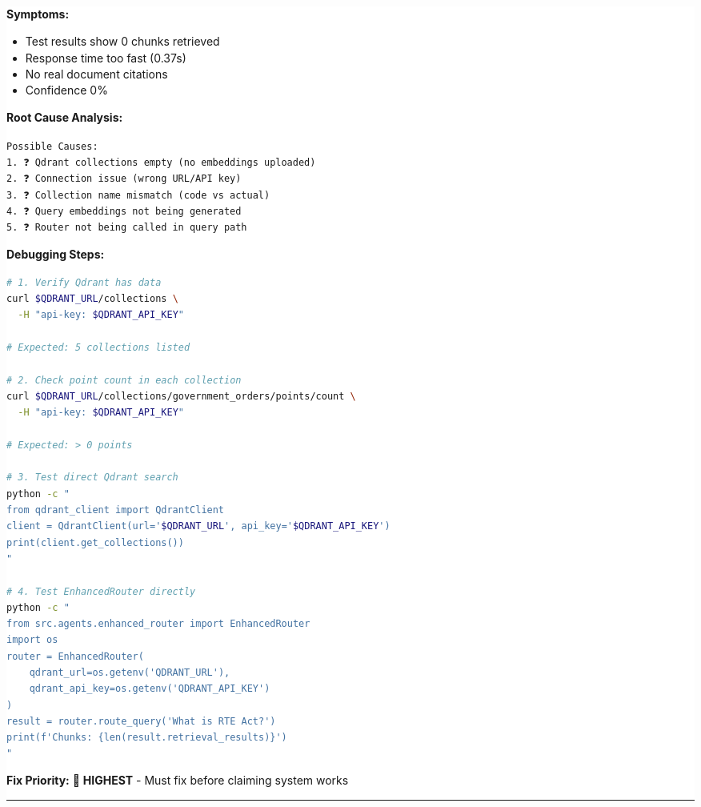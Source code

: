 **Symptoms:**
- Test results show 0 chunks retrieved
- Response time too fast (0.37s)
- No real document citations
- Confidence 0%

**Root Cause Analysis:**
```
Possible Causes:
1. ❓ Qdrant collections empty (no embeddings uploaded)
2. ❓ Connection issue (wrong URL/API key)
3. ❓ Collection name mismatch (code vs actual)
4. ❓ Query embeddings not being generated
5. ❓ Router not being called in query path
```

**Debugging Steps:**
```bash
# 1. Verify Qdrant has data
curl $QDRANT_URL/collections \
  -H "api-key: $QDRANT_API_KEY"

# Expected: 5 collections listed

# 2. Check point count in each collection
curl $QDRANT_URL/collections/government_orders/points/count \
  -H "api-key: $QDRANT_API_KEY"

# Expected: > 0 points

# 3. Test direct Qdrant search
python -c "
from qdrant_client import QdrantClient
client = QdrantClient(url='$QDRANT_URL', api_key='$QDRANT_API_KEY')
print(client.get_collections())
"

# 4. Test EnhancedRouter directly
python -c "
from src.agents.enhanced_router import EnhancedRouter
import os
router = EnhancedRouter(
    qdrant_url=os.getenv('QDRANT_URL'),
    qdrant_api_key=os.getenv('QDRANT_API_KEY')
)
result = router.route_query('What is RTE Act?')
print(f'Chunks: {len(result.retrieval_results)}')
"
```

**Fix Priority:** 🔴 **HIGHEST** - Must fix before claiming system works

---

